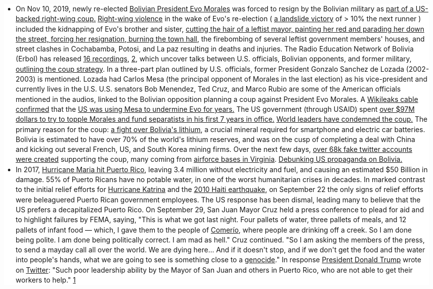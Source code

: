 - On Nov 10, 2019, newly re-elected [Bolivian President Evo Morales](https://twitter.com/camilateleSUR/status/1193718218705264641) was forced to resign by the Bolivian military as [part of a US-backed right-wing coup.](https://www.telesurenglish.net/news/Bolivia-President-Evo-Morales-Resigns-Amid-Right-Wing-Coup-20191110-0006.html) [Right-wing violence](https://www.telesurenglish.net/opinion/Its-Now-or-Never-Bolivian-Elite-Destroying-the-Country-20191107-0023.html) in the wake of Evo's re-election ( [a landslide victory](https://www.telesurenglish.net/news/Evo-Morales-Fraud-Allegations-Are-Pretext-for-Coup-20191105-0011.html) of > 10% the next runner ) included the kidnapping of Evo's brother and sister, [cutting the hair of a leftist mayor, painting her red and parading her down the street, forcing her resignation, burning the town hall](https://www.independent.co.uk/news/world/americas/bolivia-protests-cut-hair-mayor-patricia-arce-mas-party-red-paint-a9193816.html), the firebombing of several leftist government members' houses, and street clashes in Cochabamba, Potosi, and La paz resulting in deaths and injuries. The Radio Education Network of Bolivia (Erbol) has released [16 recordings](https://www.en24.news/news/2019/11/10/bolivia-audios-leaked-from-opposition-leaders-calling-for-a-coup-against-evo-morales.html), [2](https://erbol.com.bo/nacional/surgen-16-audios-que-vinculan-c%C3%ADvicos-exmilitares-y-eeuu-en-planes-de-agitaci%C3%B3n), which uncover talks between U.S. officials, Bolivian opponents, and former military, [outlining the coup strategy](https://bbackdoors.wordpress.com/2019/10/08/us-hands-against-bolivia-part-i/). In a three-part plan outlined by U.S. officials, former President Gonzalo Sanchez de Lozada (2002-2003) is mentioned. Lozada had Carlos Mesa (the principal opponent of Morales in the last election) as his vice-president and currently lives in the U.S. U.S. senators Bob Menendez, Ted Cruz, and Marco Rubio are some of the American officials mentioned in the audios, linked to the Bolivian opposition planning a coup against President Evo Morales. A [Wikileaks cable confirmed](https://twitter.com/BenjaminNorton/status/1193650483208052744?s=20) that the [US was using Mesa to undermine Evo for years.](https://wikileaks.org/plusd/cables/08LAPAZ2311_a.html) The US government (through USAID) spent [over $97M dollars to try to topple Morales and fund separatists in his first 7 years in office.](https://nacla.org/news/usaids-silent-invasion-bolivia) [World leaders have condemned the coup.](https://www.telesurenglish.net/news/World-Leaders-Organizations-Condemn-Coup-Against-Evo-Morales-in-Bolivia-20191110-0008.html) The primary reason for the coup: [a fight over Bolivia's lithium](https://www.commondreams.org/views/2019/11/12/after-morales-ousted-coup-lithium-question-looms-large-bolivia), a crucial mineral required for smartphone and electric car batteries. Bolivia is estimated to have over 70% of the world's lithium reserves, and was on the cusp of completing a deal with China and kicking out several French, US, and South Korea mining firms. Over the next few days, [over 68k fake twitter accounts were created](https://orinocotribune.com/non-existent-support-68000-fake-twitter-accounts-supporting-the-coup-in-bolivia) supporting the coup, many coming from [airforce bases in Virginia](https://i.imgur.com/gDOgavC.jpg). [Debunking US propaganda on Bolivia.](https://www.reddit.com/r/communism/comments/dvdsds/effort_post_counter_cia_propaganda_a_guide_to_the/)
- In 2017, [Hurricane Maria hit Puerto Rico](https://en.wikipedia.org/wiki/Hurricane_Maria#Puerto_Rico), leaving 3.4 million without electricity and fuel, and causing an estimated $50 Billion in damage. 55% of Puerto Ricans have no potable water,  in one of the worst humanitarian crises in decades. In marked contrast to the initial relief efforts for [Hurricane Katrina](https://en.wikipedia.org/wiki/Hurricane_Katrina) and the [2010 Haiti earthquake](https://en.wikipedia.org/wiki/2010_Haiti_earthquake), on September 22 the only signs of relief efforts were beleaguered Puerto Rican government employees. The US response has been dismal, leading many to believe that the US prefers a decapitalized Puerto Rico. On September 29, San Juan Mayor Cruz held a press conference to plead for aid and to highlight failures by FEMA, saying, "This is what we got last night. Four pallets of water, three pallets of meals, and 12 pallets of infant food — which, I gave them to the people of [Comerío](https://en.wikipedia.org/wiki/Comer%C3%ADo,_Puerto_Rico), where people are drinking off a creek. So I am done being polite. I am done being politically correct. I am mad as hell." Cruz continued. "So I am asking the members of the press, to send a mayday call all over the world. We are dying here... And if it doesn't stop, and if we don't get the food and the water into people's hands, what we are going to see is something close to a [genocide](https://en.wikipedia.org/wiki/Genocide)." In response [President Donald Trump](https://en.wikipedia.org/wiki/President_Donald_Trump) wrote on [Twitter](https://en.wikipedia.org/wiki/Twitter): "Such poor leadership ability by the Mayor of San Juan and others in Puerto Rico, who are not able to get their workers to help." [1](https://en.wikipedia.org/wiki/Hurricane_Maria#Puerto_Rico)